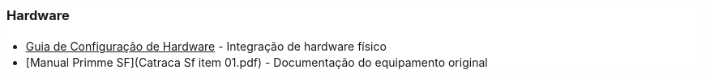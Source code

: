 ### Hardware
- [Guia de Configuração de Hardware](hardware-setup.md) - Integração de hardware físico
- [Manual Primme SF](Catraca Sf item 01.pdf) - Documentação do equipamento original
```